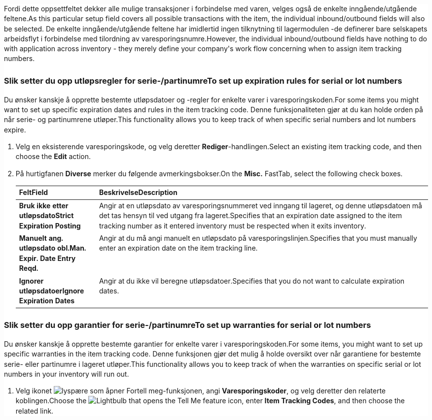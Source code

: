 <span data-ttu-id="b29e5-153">Fordi dette oppsettfeltet dekker alle mulige transaksjoner i forbindelse med varen, velges også de enkelte inngående/utgående feltene.</span><span class="sxs-lookup"><span data-stu-id="b29e5-153">As this particular setup field covers all possible transactions with the item, the individual inbound/outbound fields will also be selected.</span></span> <span data-ttu-id="b29e5-154">De enkelte inngående/utgående feltene har imidlertid ingen tilknytning til lagermodulen -de definerer bare selskapets arbeidsflyt i forbindelse med tilordning av varesporingsnumre.</span><span class="sxs-lookup"><span data-stu-id="b29e5-154">However, the individual inbound/outbound fields have nothing to do with application across inventory - they merely define your company's work flow concerning when to assign item tracking numbers.</span></span>  

### <a name="to-set-up-expiration-rules-for-serial-or-lot-numbers"></a><span data-ttu-id="b29e5-155">Slik setter du opp utløpsregler for serie-/partinumre</span><span class="sxs-lookup"><span data-stu-id="b29e5-155">To set up expiration rules for serial or lot numbers</span></span>  
<span data-ttu-id="b29e5-156">Du ønsker kanskje å opprette bestemte utløpsdatoer og -regler for enkelte varer i varesporingskoden.</span><span class="sxs-lookup"><span data-stu-id="b29e5-156">For some items you might want to set up specific expiration dates and rules in the item tracking code.</span></span> <span data-ttu-id="b29e5-157">Denne funksjonaliteten gjør at du kan holde orden på når serie- og partinumrene utløper.</span><span class="sxs-lookup"><span data-stu-id="b29e5-157">This functionality allows you to keep track of when specific serial numbers and lot numbers expire.</span></span>

1. <span data-ttu-id="b29e5-158">Velg en eksisterende varesporingskode, og velg deretter **Rediger**-handlingen.</span><span class="sxs-lookup"><span data-stu-id="b29e5-158">Select an existing item tracking code, and then choose the **Edit** action.</span></span>  
2.  <span data-ttu-id="b29e5-159">På hurtigfanen **Diverse** merker du følgende avmerkingsbokser.</span><span class="sxs-lookup"><span data-stu-id="b29e5-159">On the **Misc.** FastTab, select the following check boxes.</span></span>  

    |<span data-ttu-id="b29e5-160">Felt</span><span class="sxs-lookup"><span data-stu-id="b29e5-160">Field</span></span>|<span data-ttu-id="b29e5-161">Beskrivelse</span><span class="sxs-lookup"><span data-stu-id="b29e5-161">Description</span></span>|  
    |---------------------------------|---------------------------------------|  
    |<span data-ttu-id="b29e5-162">**Bruk ikke etter utløpsdato**</span><span class="sxs-lookup"><span data-stu-id="b29e5-162">**Strict Expiration Posting**</span></span>|<span data-ttu-id="b29e5-163">Angir at en utløpsdato av varesporingsnummeret ved inngang til lageret, og denne utløpsdatoen må det tas hensyn til ved utgang fra lageret.</span><span class="sxs-lookup"><span data-stu-id="b29e5-163">Specifies that an expiration date assigned to the item tracking number as it entered inventory must be respected when it exits inventory.</span></span>|  
    |<span data-ttu-id="b29e5-164">**Manuelt ang. utløpsdato obl.**</span><span class="sxs-lookup"><span data-stu-id="b29e5-164">**Man. Expir. Date Entry Reqd.**</span></span>|<span data-ttu-id="b29e5-165">Angir at du må angi manuelt en utløpsdato på varesporingslinjen.</span><span class="sxs-lookup"><span data-stu-id="b29e5-165">Specifies that you must manually enter an expiration date on the item tracking line.</span></span>|  
    |<span data-ttu-id="b29e5-166">**Ignorer utløpsdatoer**</span><span class="sxs-lookup"><span data-stu-id="b29e5-166">**Ignore Expiration Dates**</span></span>|<span data-ttu-id="b29e5-167">Angir at du ikke vil beregne utløpsdatoer.</span><span class="sxs-lookup"><span data-stu-id="b29e5-167">Specifies that you do not want to calculate expiration dates.</span></span> |  

### <a name="to-set-up-warranties-for-serial-or-lot-numbers"></a><span data-ttu-id="b29e5-168">Slik setter du opp garantier for serie-/partinumre</span><span class="sxs-lookup"><span data-stu-id="b29e5-168">To set up warranties for serial or lot numbers</span></span>  
<span data-ttu-id="b29e5-169">Du ønsker kanskje å opprette bestemte garantier for enkelte varer i varesporingskoden.</span><span class="sxs-lookup"><span data-stu-id="b29e5-169">For some items, you might want to set up specific warranties in the item tracking code.</span></span> <span data-ttu-id="b29e5-170">Denne funksjonen gjør det mulig å holde oversikt over når garantiene for bestemte serie- eller partinumre i lageret utløper.</span><span class="sxs-lookup"><span data-stu-id="b29e5-170">This functionality allows you to keep track of when the warranties on specific serial or lot numbers in your inventory will run out.</span></span>        
1.  <span data-ttu-id="b29e5-171">Velg ikonet ![lyspære som åpner Fortell meg-funksjonen](media/ui-search/search_small.png "Fortell hva du vil gjøre"), angi **Varesporingskoder**, og velg deretter den relaterte koblingen.</span><span class="sxs-lookup"><span data-stu-id="b29e5-171">Choose the ![Lightbulb that opens the Tell Me feature](media/ui-search/search_small.png "Tell me what you want to do") icon, enter **Item Tracking Codes**, and then choose the related link.</span></span>  

